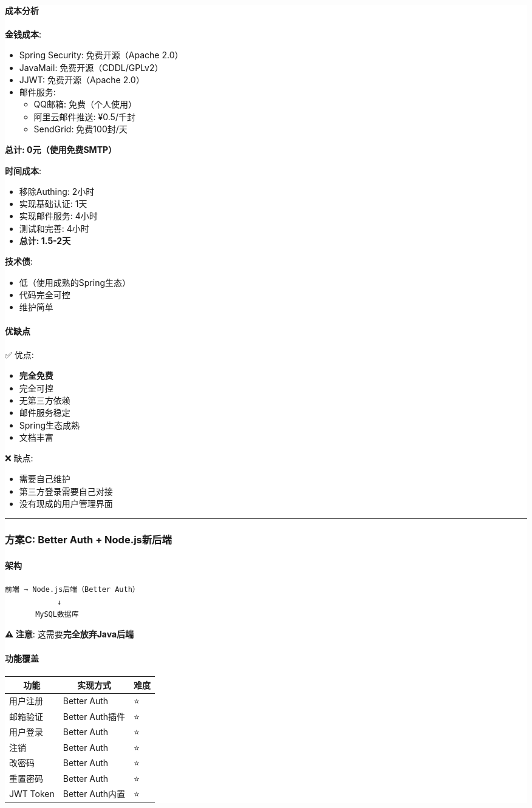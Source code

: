 #### 成本分析
**金钱成本**:
- Spring Security: 免费开源（Apache 2.0）
- JavaMail: 免费开源（CDDL/GPLv2）
- JJWT: 免费开源（Apache 2.0）
- 邮件服务: 
  - QQ邮箱: 免费（个人使用）
  - 阿里云邮件推送: ¥0.5/千封
  - SendGrid: 免费100封/天

**总计: 0元（使用免费SMTP）**

**时间成本**:
- 移除Authing: 2小时
- 实现基础认证: 1天
- 实现邮件服务: 4小时
- 测试和完善: 4小时
- **总计: 1.5-2天**

**技术债**:
- 低（使用成熟的Spring生态）
- 代码完全可控
- 维护简单

#### 优缺点
✅ 优点:
- **完全免费**
- 完全可控
- 无第三方依赖
- 邮件服务稳定
- Spring生态成熟
- 文档丰富

❌ 缺点:
- 需要自己维护
- 第三方登录需要自己对接
- 没有现成的用户管理界面

---

### 方案C: Better Auth + Node.js新后端

#### 架构
```
前端 → Node.js后端（Better Auth）
            ↓
       MySQL数据库
```

**⚠️ 注意**: 这需要**完全放弃Java后端**

#### 功能覆盖
| 功能 | 实现方式 | 难度 |
|------|----------|------|
| 用户注册 | Better Auth | ⭐ |
| 邮箱验证 | Better Auth插件 | ⭐ |
| 用户登录 | Better Auth | ⭐ |
| 注销 | Better Auth | ⭐ |
| 改密码 | Better Auth | ⭐ |
| 重置密码 | Better Auth | ⭐ |
| JWT Token | Better Auth内置 | ⭐ |